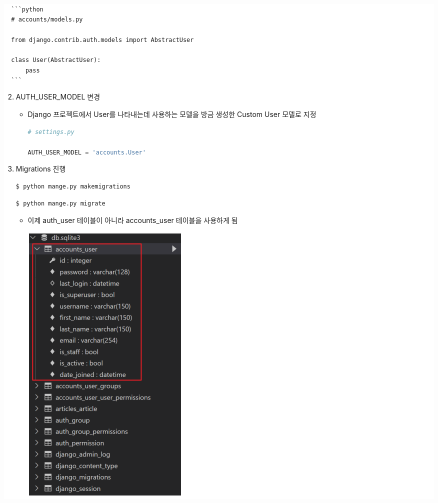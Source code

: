       ```python
      # accounts/models.py
    
      from django.contrib.auth.models import AbstractUser
    
      class User(AbstractUser):
          pass
      ```

2. AUTH_USER_MODEL 변경
   
   - Django 프로젝트에서 User를 나타내는데 사용하는 모델을 방금 생성한 Custom User 모델로 지정
  
      ```python
      # settings.py

      AUTH_USER_MODEL = 'accounts.User'
      ```

3. Migrations 진행
  
   ```bash
   $ python mange.py makemigrations
   ```
 
   ```bash
   $ python mange.py migrate
   ```

   - 이제 auth_user 테이블이 아니라 accounts_user 테이블을 사용하게 됨

     ![](img/custom_usermodel.png)
